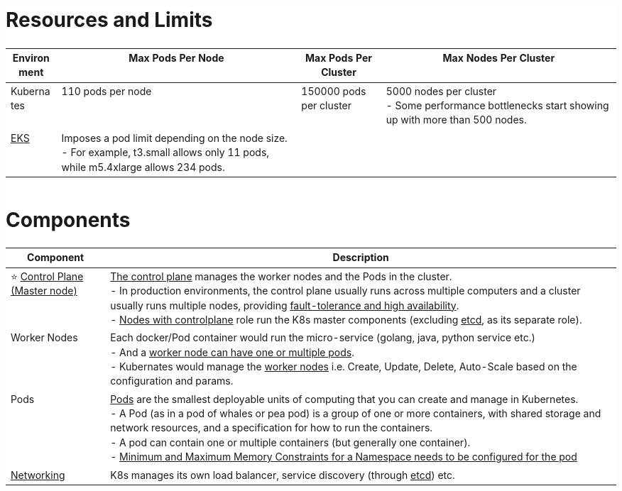 # Resources and Limits

| Environment                                                                | Max Pods Per Node                                                                                                                   | Max Pods Per Cluster    | Max Nodes Per Cluster                                                                                |
|----------------------------------------------------------------------------|-------------------------------------------------------------------------------------------------------------------------------------|-------------------------|------------------------------------------------------------------------------------------------------|
| Kubernates                                                                 | 110 pods per node                                                                                                                   | 150000 pods per cluster | 5000 nodes per cluster<br/>- Some performance bottlenecks start showing up with more than 500 nodes. |
| [EKS](../2_AWSServices/4_ContainerOrchestrationServices/AmazonEKS.md) | Imposes a pod limit depending on the node size. <br/>- For example, t3.small allows only 11 pods, while m5.4xlarge allows 234 pods. |                         |                                                                                                      |

# Components

| Component                                                                                      | Description                                                                                                                                                                                                                                                                                                                                                                                                                                                                                                                                                                                                                        |
|------------------------------------------------------------------------------------------------|------------------------------------------------------------------------------------------------------------------------------------------------------------------------------------------------------------------------------------------------------------------------------------------------------------------------------------------------------------------------------------------------------------------------------------------------------------------------------------------------------------------------------------------------------------------------------------------------------------------------------------|
| :star: [Control Plane (Master node)](https://kubernetes.io/docs/concepts/overview/components/) | [The control plane](https://kubernetes.io/docs/concepts/overview/components/) manages the worker nodes and the Pods in the cluster.<br/>- In production environments, the control plane usually runs across multiple computers and a cluster usually runs multiple nodes, providing [fault-tolerance and high availability](../7_SystemGlossaries/Reliability/HighAvailability.md).<br/>- [Nodes with controlplane]((https://kubernetes.io/docs/concepts/overview/components/)) role run the K8s master components (excluding [etcd](../10_ClusterCoordinationServices/etcd.md), as its separate role).                              |
| Worker Nodes                                                                                   | Each docker/Pod container would run the micro-service (golang, java, python service etc.)<br/>- And a [worker node can have one or multiple pods](https://kubernetes.io/docs/concepts/architecture/nodes/).<br/>- Kubernates would manage the [worker nodes](https://kubernetes.io/docs/concepts/architecture/nodes/) i.e. Create, Update, Delete, Auto-Scale based on the configuration and params.                                                                                                                                                                                                                               |
| Pods                                                                                           | [Pods](https://kubernetes.io/docs/concepts/workloads/pods/) are the smallest deployable units of computing that you can create and manage in Kubernetes.<br/>- A Pod (as in a pod of whales or pea pod) is a group of one or more containers, with shared storage and network resources, and a specification for how to run the containers.<br/>- A pod can contain one or multiple containers (but generally one container).<br/>- [Minimum and Maximum Memory Constraints for a Namespace needs to be configured for the pod](https://kubernetes.io/docs/tasks/administer-cluster/manage-resources/memory-constraint-namespace/) |
| [Networking](https://kubernetes.io/docs/concepts/services-networking/_print/)                  | K8s manages its own load balancer, service discovery (through [etcd](../10_ClusterCoordinationServices/etcd.md)) etc.                                                                                                                                                                                                                                                                                                                                                                                                                                                                                                                |